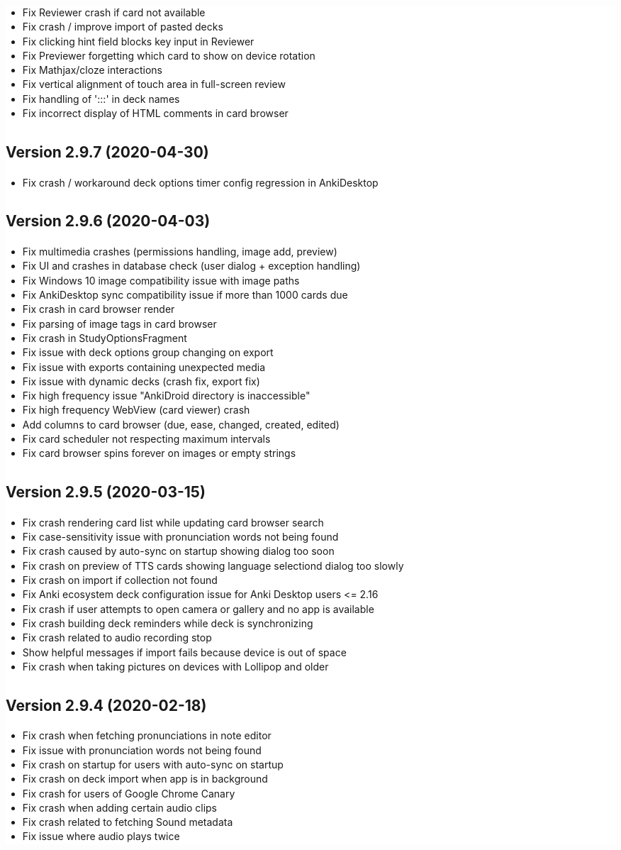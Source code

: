 * Fix Reviewer crash if card not available
* Fix crash / improve import of pasted decks
* Fix clicking hint field blocks key input in Reviewer
* Fix Previewer forgetting which card to show on device rotation
* Fix Mathjax/cloze interactions
* Fix vertical alignment of touch area in full-screen review
* Fix handling of ':::' in deck names
* Fix incorrect display of HTML comments in card browser

## Version 2.9.7 (2020-04-30)
* Fix crash / workaround deck options timer config regression in AnkiDesktop

## Version 2.9.6 (2020-04-03)
* Fix multimedia crashes (permissions handling, image add, preview)
* Fix UI and crashes in database check (user dialog + exception handling)
* Fix Windows 10 image compatibility issue with image paths
* Fix AnkiDesktop sync compatibility issue if more than 1000 cards due
* Fix crash in card browser render
* Fix parsing of image tags in card browser
* Fix crash in StudyOptionsFragment
* Fix issue with deck options group changing on export
* Fix issue with exports containing unexpected media
* Fix issue with dynamic decks (crash fix, export fix)
* Fix high frequency issue "AnkiDroid directory is inaccessible"
* Fix high frequency WebView (card viewer) crash
* Add columns to card browser (due, ease, changed, created, edited)
* Fix card scheduler not respecting maximum intervals
* Fix card browser spins forever on images or empty strings

## Version 2.9.5 (2020-03-15)
* Fix crash rendering card list while updating card browser search
* Fix case-sensitivity issue with pronunciation words not being found
* Fix crash caused by auto-sync on startup showing dialog too soon
* Fix crash on preview of TTS cards showing language selectiond dialog too slowly
* Fix crash on import if collection not found
* Fix Anki ecosystem deck configuration issue for Anki Desktop users <= 2.16
* Fix crash if user attempts to open camera or gallery and no app is available
* Fix crash building deck reminders while deck is synchronizing
* Fix crash related to audio recording stop
* Show helpful messages if import fails because device is out of space
* Fix crash when taking pictures on devices with Lollipop and older

## Version 2.9.4 (2020-02-18)
* Fix crash when fetching pronunciations in note editor
* Fix issue with pronunciation words not being found
* Fix crash on startup for users with auto-sync on startup
* Fix crash on deck import when app is in background
* Fix crash for users of Google Chrome Canary
* Fix crash when adding certain audio clips
* Fix crash related to fetching Sound metadata
* Fix issue where audio plays twice
